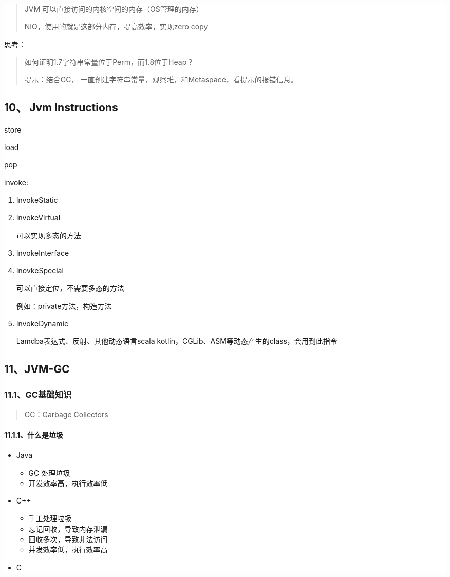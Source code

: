 > JVM 可以直接访问的内核空间的内存（OS管理的内存）
>
> NIO，使用的就是这部分内存，提高效率，实现zero copy

思考：

> 如何证明1.7字符串常量位于Perm，而1.8位于Heap？
>
> 提示：结合GC， 一直创建字符串常量，观察堆，和Metaspace，看提示的报错信息。

## 10、 Jvm Instructions

store

load

pop

invoke:

1. InvokeStatic

2. InvokeVirtual

   可以实现多态的方法

3. InvokeInterface

4. InovkeSpecial

   可以直接定位，不需要多态的方法

   例如：private方法，构造方法

5. InvokeDynamic

   Lamdba表达式、反射、其他动态语言scala kotlin，CGLib、ASM等动态产生的class，会用到此指令

## 11、JVM-GC

### 11.1、GC基础知识

> GC：Garbage Collectors

#### 11.1.1、什么是垃圾

- Java

  - GC 处理垃圾
  - 开发效率高，执行效率低

- C++

  - 手工处理垃圾
  - 忘记回收，导致内存泄漏
  - 回收多次，导致非法访问
  - 并发效率低，执行效率高

- C

